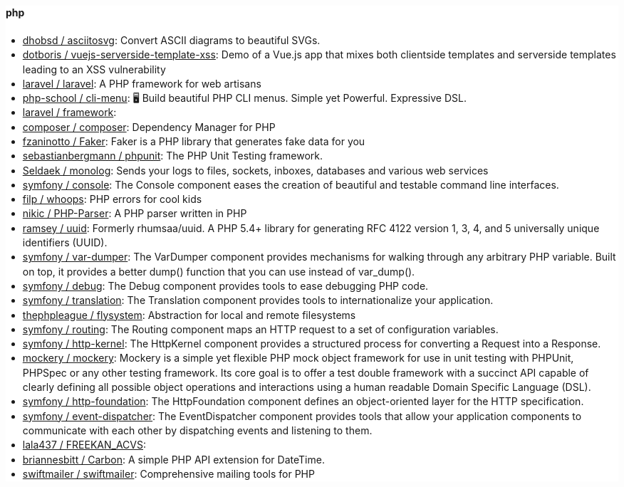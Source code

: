 #### php

* [dhobsd / asciitosvg](https://github.com/dhobsd/asciitosvg):  Convert ASCII diagrams to beautiful SVGs.
* [dotboris / vuejs-serverside-template-xss](https://github.com/dotboris/vuejs-serverside-template-xss):  Demo of a Vue.js app that mixes both clientside templates and serverside templates leading to an XSS vulnerability
* [laravel / laravel](https://github.com/laravel/laravel):  A PHP framework for web artisans
* [php-school / cli-menu](https://github.com/php-school/cli-menu):  🖥 Build beautiful PHP CLI menus. Simple yet Powerful. Expressive DSL.
* [laravel / framework](https://github.com/laravel/framework):  
* [composer / composer](https://github.com/composer/composer):  Dependency Manager for PHP
* [fzaninotto / Faker](https://github.com/fzaninotto/Faker):  Faker is a PHP library that generates fake data for you
* [sebastianbergmann / phpunit](https://github.com/sebastianbergmann/phpunit):  The PHP Unit Testing framework.
* [Seldaek / monolog](https://github.com/Seldaek/monolog):  Sends your logs to files, sockets, inboxes, databases and various web services
* [symfony / console](https://github.com/symfony/console):  The Console component eases the creation of beautiful and testable command line interfaces.
* [filp / whoops](https://github.com/filp/whoops):  PHP errors for cool kids
* [nikic / PHP-Parser](https://github.com/nikic/PHP-Parser):  A PHP parser written in PHP
* [ramsey / uuid](https://github.com/ramsey/uuid):  Formerly rhumsaa/uuid. A PHP 5.4+ library for generating RFC 4122 version 1, 3, 4, and 5 universally unique identifiers (UUID).
* [symfony / var-dumper](https://github.com/symfony/var-dumper):  The VarDumper component provides mechanisms for walking through any arbitrary PHP variable. Built on top, it provides a better dump() function that you can use instead of var_dump().
* [symfony / debug](https://github.com/symfony/debug):  The Debug component provides tools to ease debugging PHP code.
* [symfony / translation](https://github.com/symfony/translation):  The Translation component provides tools to internationalize your application.
* [thephpleague / flysystem](https://github.com/thephpleague/flysystem):  Abstraction for local and remote filesystems
* [symfony / routing](https://github.com/symfony/routing):  The Routing component maps an HTTP request to a set of configuration variables.
* [symfony / http-kernel](https://github.com/symfony/http-kernel):  The HttpKernel component provides a structured process for converting a Request into a Response.
* [mockery / mockery](https://github.com/mockery/mockery):  Mockery is a simple yet flexible PHP mock object framework for use in unit testing with PHPUnit, PHPSpec or any other testing framework. Its core goal is to offer a test double framework with a succinct API capable of clearly defining all possible object operations and interactions using a human readable Domain Specific Language (DSL).
* [symfony / http-foundation](https://github.com/symfony/http-foundation):  The HttpFoundation component defines an object-oriented layer for the HTTP specification.
* [symfony / event-dispatcher](https://github.com/symfony/event-dispatcher):  The EventDispatcher component provides tools that allow your application components to communicate with each other by dispatching events and listening to them.
* [lala437 / FREEKAN_ACVS](https://github.com/lala437/FREEKAN_ACVS):  
* [briannesbitt / Carbon](https://github.com/briannesbitt/Carbon):  A simple PHP API extension for DateTime.
* [swiftmailer / swiftmailer](https://github.com/swiftmailer/swiftmailer):  Comprehensive mailing tools for PHP
